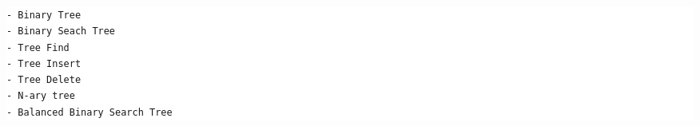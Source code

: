	- Binary Tree
	- Binary Seach Tree
	- Tree Find
	- Tree Insert
	- Tree Delete
	- N-ary tree
	- Balanced Binary Search Tree